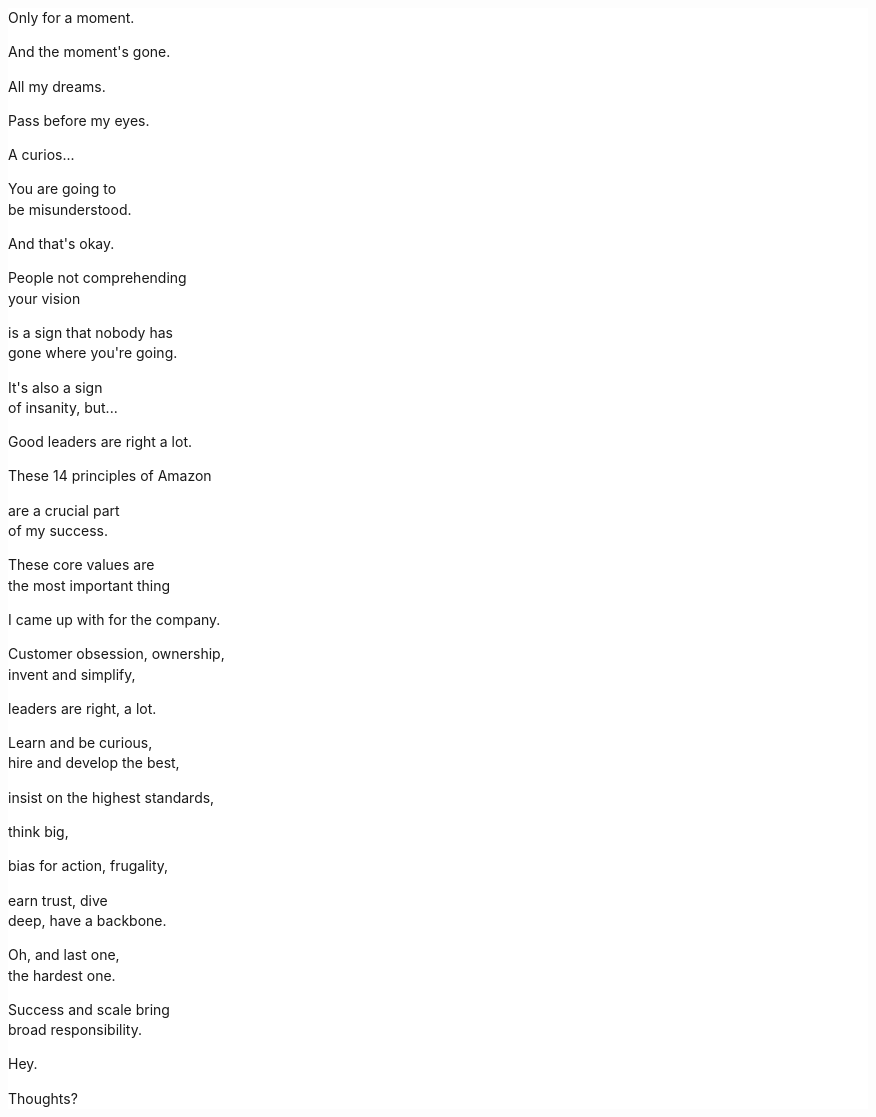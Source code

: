 Only for a moment.  
  
And the moment's gone.  
  
All my dreams.  
  
Pass before my eyes.  
  
A curios...  
  
You are going to  
be misunderstood.  
  
And that's okay.  
  
People not comprehending  
your vision  
  
is a sign that nobody has  
gone where you're going.  
  
It's also a sign  
of insanity, but...  
  
Good leaders are right a lot.  
  
These 14 principles of Amazon  
  
are a crucial part  
of my success.  
  
These core values are  
the most important thing  
  
I came up with for the company.  
  
Customer obsession, ownership,  
invent and simplify,  
  
leaders are right, a lot.  
  
Learn and be curious,  
hire and develop the best,  
  
insist on the highest standards,  
  
think big,  
  
bias for action, frugality,  
  
earn trust, dive  
deep, have a backbone.  
  
Oh, and last one,  
the hardest one.  
  
Success and scale bring  
broad responsibility.  
  
Hey.  
  
Thoughts?  
  